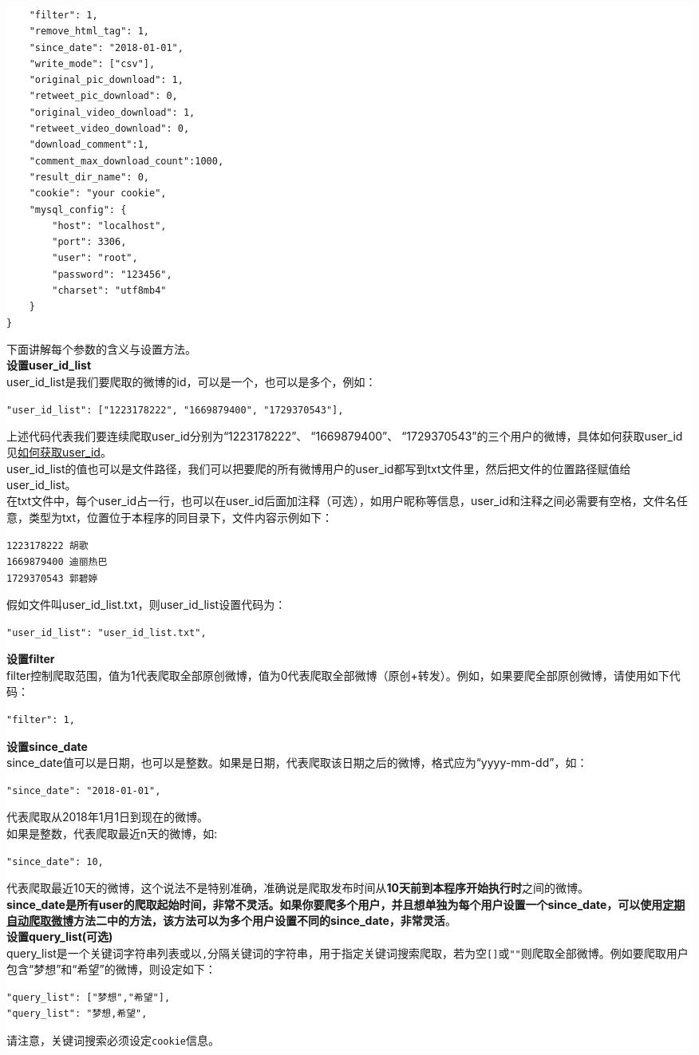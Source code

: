 ```
    "filter": 1,
    "remove_html_tag": 1,
    "since_date": "2018-01-01",
    "write_mode": ["csv"],
    "original_pic_download": 1,
    "retweet_pic_download": 0,
    "original_video_download": 1,
    "retweet_video_download": 0,
    "download_comment":1,
    "comment_max_download_count":1000,
    "result_dir_name": 0,
    "cookie": "your cookie",
    "mysql_config": {
        "host": "localhost",
        "port": 3306,
        "user": "root",
        "password": "123456",
        "charset": "utf8mb4"
    }
}
```
下面讲解每个参数的含义与设置方法。<br>
**设置user_id_list**<br>
user_id_list是我们要爬取的微博的id，可以是一个，也可以是多个，例如：
```
"user_id_list": ["1223178222", "1669879400", "1729370543"],
```
上述代码代表我们要连续爬取user_id分别为“1223178222”、 “1669879400”、 “1729370543”的三个用户的微博，具体如何获取user_id见[如何获取user_id](#如何获取user_id)。<br>
user_id_list的值也可以是文件路径，我们可以把要爬的所有微博用户的user_id都写到txt文件里，然后把文件的位置路径赋值给user_id_list。<br>
在txt文件中，每个user_id占一行，也可以在user_id后面加注释（可选），如用户昵称等信息，user_id和注释之间必需要有空格，文件名任意，类型为txt，位置位于本程序的同目录下，文件内容示例如下：
```
1223178222 胡歌
1669879400 迪丽热巴
1729370543 郭碧婷
```
假如文件叫user_id_list.txt，则user_id_list设置代码为：
```
"user_id_list": "user_id_list.txt",
```
**设置filter**<br>
filter控制爬取范围，值为1代表爬取全部原创微博，值为0代表爬取全部微博（原创+转发）。例如，如果要爬全部原创微博，请使用如下代码：
```
"filter": 1,
```
**设置since_date**<br>
since_date值可以是日期，也可以是整数。如果是日期，代表爬取该日期之后的微博，格式应为“yyyy-mm-dd”，如：
```
"since_date": "2018-01-01",
```
代表爬取从2018年1月1日到现在的微博。<br>
如果是整数，代表爬取最近n天的微博，如:
```
"since_date": 10,
```
代表爬取最近10天的微博，这个说法不是特别准确，准确说是爬取发布时间从**10天前到本程序开始执行时**之间的微博。<br>
**since_date是所有user的爬取起始时间，非常不灵活。如果你要爬多个用户，并且想单独为每个用户设置一个since_date，可以使用[定期自动爬取微博](#7定期自动爬取微博可选)方法二中的方法，该方法可以为多个用户设置不同的since_date，非常灵活**。<br>
**设置query_list(可选)**<br>
query_list是一个关键词字符串列表或以`,`分隔关键词的字符串，用于指定关键词搜索爬取，若为空`[]`或`""`则爬取全部微博。例如要爬取用户包含“梦想”和“希望”的微博，则设定如下：
```
"query_list": ["梦想","希望"],
"query_list": "梦想,希望",
```
请注意，关键词搜索必须设定`cookie`信息。